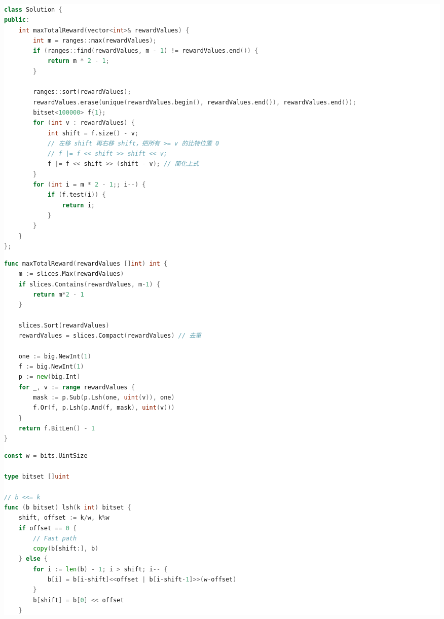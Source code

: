 ```cpp [sol-C++]
class Solution {
public:
    int maxTotalReward(vector<int>& rewardValues) {
        int m = ranges::max(rewardValues);
        if (ranges::find(rewardValues, m - 1) != rewardValues.end()) {
            return m * 2 - 1;
        }

        ranges::sort(rewardValues);
        rewardValues.erase(unique(rewardValues.begin(), rewardValues.end()), rewardValues.end());
        bitset<100000> f{1};
        for (int v : rewardValues) {
            int shift = f.size() - v;
            // 左移 shift 再右移 shift，把所有 >= v 的比特位置 0
            // f |= f << shift >> shift << v;
            f |= f << shift >> (shift - v); // 简化上式
        }
        for (int i = m * 2 - 1;; i--) {
            if (f.test(i)) {
                return i;
            }
        }
    }
};
```

```go [sol-Go]
func maxTotalReward(rewardValues []int) int {
	m := slices.Max(rewardValues)
	if slices.Contains(rewardValues, m-1) {
		return m*2 - 1
	}

	slices.Sort(rewardValues)
	rewardValues = slices.Compact(rewardValues) // 去重

	one := big.NewInt(1)
	f := big.NewInt(1)
	p := new(big.Int)
	for _, v := range rewardValues {
		mask := p.Sub(p.Lsh(one, uint(v)), one)
		f.Or(f, p.Lsh(p.And(f, mask), uint(v)))
	}
	return f.BitLen() - 1
}
```

```go [sol-Go bitset]
const w = bits.UintSize

type bitset []uint

// b <<= k
func (b bitset) lsh(k int) bitset {
	shift, offset := k/w, k%w
	if offset == 0 {
		// Fast path
		copy(b[shift:], b)
	} else {
		for i := len(b) - 1; i > shift; i-- {
			b[i] = b[i-shift]<<offset | b[i-shift-1]>>(w-offset)
		}
		b[shift] = b[0] << offset
	}
```
